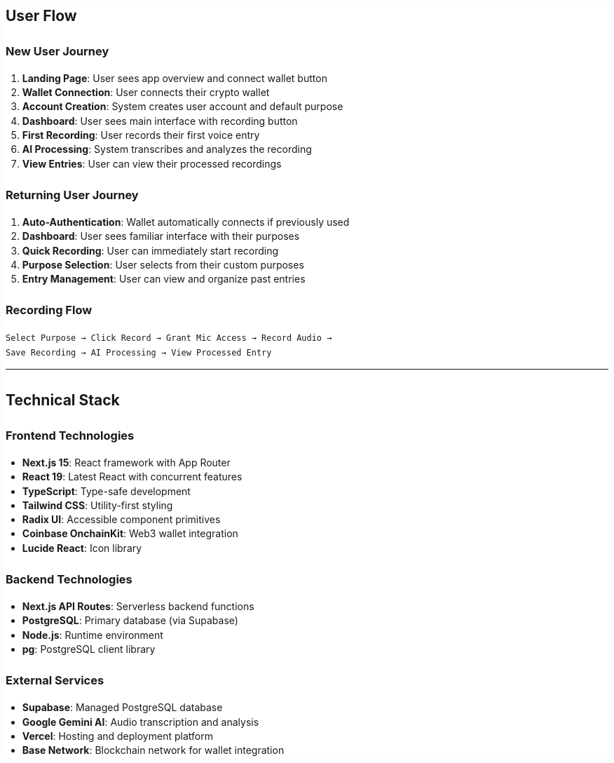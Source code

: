 
## User Flow

### New User Journey
1. **Landing Page**: User sees app overview and connect wallet button
2. **Wallet Connection**: User connects their crypto wallet
3. **Account Creation**: System creates user account and default purpose
4. **Dashboard**: User sees main interface with recording button
5. **First Recording**: User records their first voice entry
6. **AI Processing**: System transcribes and analyzes the recording
7. **View Entries**: User can view their processed recordings

### Returning User Journey
1. **Auto-Authentication**: Wallet automatically connects if previously used
2. **Dashboard**: User sees familiar interface with their purposes
3. **Quick Recording**: User can immediately start recording
4. **Purpose Selection**: User selects from their custom purposes
5. **Entry Management**: User can view and organize past entries

### Recording Flow
```
Select Purpose → Click Record → Grant Mic Access → Record Audio → 
Save Recording → AI Processing → View Processed Entry
```

---

## Technical Stack

### Frontend Technologies
- **Next.js 15**: React framework with App Router
- **React 19**: Latest React with concurrent features
- **TypeScript**: Type-safe development
- **Tailwind CSS**: Utility-first styling
- **Radix UI**: Accessible component primitives
- **Coinbase OnchainKit**: Web3 wallet integration
- **Lucide React**: Icon library

### Backend Technologies
- **Next.js API Routes**: Serverless backend functions
- **PostgreSQL**: Primary database (via Supabase)
- **Node.js**: Runtime environment
- **pg**: PostgreSQL client library

### External Services
- **Supabase**: Managed PostgreSQL database
- **Google Gemini AI**: Audio transcription and analysis
- **Vercel**: Hosting and deployment platform
- **Base Network**: Blockchain network for wallet integration
